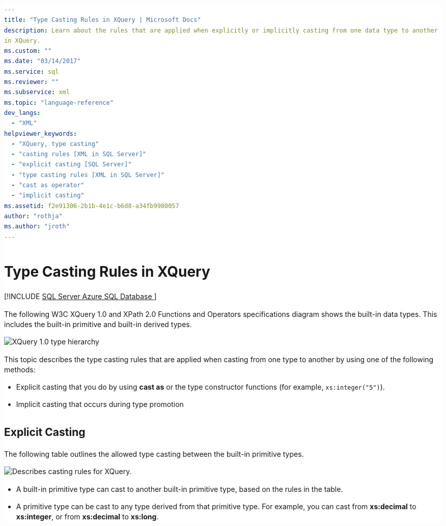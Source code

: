 ```yaml
---
title: "Type Casting Rules in XQuery | Microsoft Docs"
description: Learn about the rules that are applied when explicitly or implicitly casting from one data type to another in XQuery. 
ms.custom: ""
ms.date: "03/14/2017"
ms.service: sql
ms.reviewer: ""
ms.subservice: xml
ms.topic: "language-reference"
dev_langs: 
  - "XML"
helpviewer_keywords: 
  - "XQuery, type casting"
  - "casting rules [XML in SQL Server]"
  - "explicit casting [SQL Server]"
  - "type casting rules [XML in SQL Server]"
  - "cast as operator"
  - "implicit casting"
ms.assetid: f2e91306-2b1b-4e1c-b6d8-a34fb9980057
author: "rothja"
ms.author: "jroth"
---
```

# Type Casting Rules in XQuery
[!INCLUDE [SQL Server Azure SQL Database ](../includes/applies-to-version/sqlserver.md)]

  The following W3C XQuery 1.0 and XPath 2.0 Functions and Operators specifications diagram shows the built-in data types. This includes the built-in primitive and built-in derived types.  
  
 ![XQuery 1.0 type hierarchy](../xquery/media/xquery-typing-rules.gif "XQuery 1.0 type hierarchy")  
  
 This topic describes the type casting rules that are applied when casting from one type to another by using one of the following methods:  
  
-   Explicit casting that you do by using **cast as** or the type constructor functions (for example, `xs:integer("5")`).  
  
-   Implicit casting that occurs during type promotion  
  
## Explicit Casting  
 The following table outlines the allowed type casting between the built-in primitive types.  
  
 ![Describes casting rules for XQuery.](../xquery/media/casting-builtin-types.gif "Describes casting rules for XQuery.")  
  
-   A built-in primitive type can cast to another built-in primitive type, based on the rules in the table.  
  
-   A primitive type can be cast to any type derived from that primitive type. For example, you can cast from **xs:decimal** to **xs:integer**, or from **xs:decimal** to **xs:long**.  
  